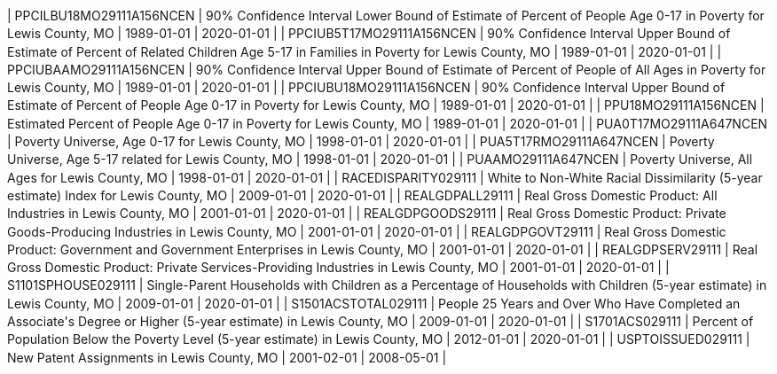 | PPCILBU18MO29111A156NCEN  | 90% Confidence Interval Lower Bound of Estimate of Percent of People Age 0-17 in Poverty for Lewis County, MO                                                             | 1989-01-01          | 2020-01-01        |
| PPCIUB5T17MO29111A156NCEN | 90% Confidence Interval Upper Bound of Estimate of Percent of Related Children Age 5-17 in Families in Poverty for Lewis County, MO                                       | 1989-01-01          | 2020-01-01        |
| PPCIUBAAMO29111A156NCEN   | 90% Confidence Interval Upper Bound of Estimate of Percent of People of All Ages in Poverty for Lewis County, MO                                                          | 1989-01-01          | 2020-01-01        |
| PPCIUBU18MO29111A156NCEN  | 90% Confidence Interval Upper Bound of Estimate of Percent of People Age 0-17 in Poverty for Lewis County, MO                                                             | 1989-01-01          | 2020-01-01        |
| PPU18MO29111A156NCEN      | Estimated Percent of People Age 0-17 in Poverty for Lewis County, MO                                                                                                      | 1989-01-01          | 2020-01-01        |
| PUA0T17MO29111A647NCEN    | Poverty Universe, Age 0-17 for Lewis County, MO                                                                                                                           | 1998-01-01          | 2020-01-01        |
| PUA5T17RMO29111A647NCEN   | Poverty Universe, Age 5-17 related for Lewis County, MO                                                                                                                   | 1998-01-01          | 2020-01-01        |
| PUAAMO29111A647NCEN       | Poverty Universe, All Ages for Lewis County, MO                                                                                                                           | 1998-01-01          | 2020-01-01        |
| RACEDISPARITY029111       | White to Non-White Racial Dissimilarity (5-year estimate) Index for Lewis County, MO                                                                                      | 2009-01-01          | 2020-01-01        |
| REALGDPALL29111           | Real Gross Domestic Product: All Industries in Lewis County, MO                                                                                                           | 2001-01-01          | 2020-01-01        |
| REALGDPGOODS29111         | Real Gross Domestic Product: Private Goods-Producing Industries in Lewis County, MO                                                                                       | 2001-01-01          | 2020-01-01        |
| REALGDPGOVT29111          | Real Gross Domestic Product: Government and Government Enterprises in Lewis County, MO                                                                                    | 2001-01-01          | 2020-01-01        |
| REALGDPSERV29111          | Real Gross Domestic Product: Private Services-Providing Industries in Lewis County, MO                                                                                    | 2001-01-01          | 2020-01-01        |
| S1101SPHOUSE029111        | Single-Parent Households with Children as a Percentage of Households with Children (5-year estimate) in Lewis County, MO                                                  | 2009-01-01          | 2020-01-01        |
| S1501ACSTOTAL029111       | People 25 Years and Over Who Have Completed an Associate's Degree or Higher (5-year estimate) in Lewis County, MO                                                         | 2009-01-01          | 2020-01-01        |
| S1701ACS029111            | Percent of Population Below the Poverty Level (5-year estimate) in Lewis County, MO                                                                                       | 2012-01-01          | 2020-01-01        |
| USPTOISSUED029111         | New Patent Assignments in Lewis County, MO                                                                                                                                | 2001-02-01          | 2008-05-01        |
